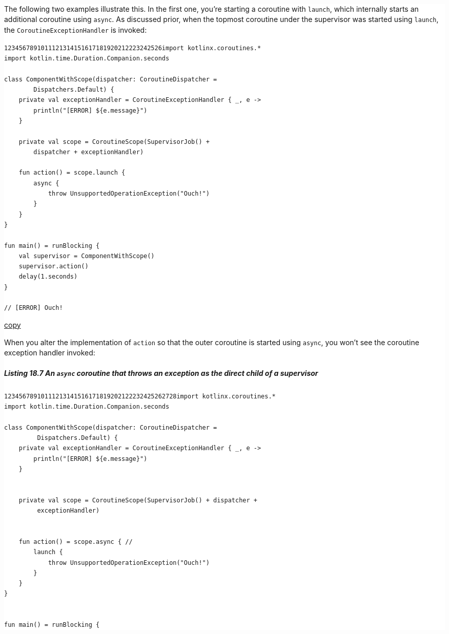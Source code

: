 
The following two examples illustrate this. In the first one, you’re starting a coroutine with `launch`, which internally starts an additional coroutine using `async`. As discussed prior, when the topmost coroutine under the supervisor was started using `launch`, the `CoroutineExceptionHandler` is invoked:

```
1234567891011121314151617181920212223242526import kotlinx.coroutines.*
import kotlin.time.Duration.Companion.seconds

class ComponentWithScope(dispatcher: CoroutineDispatcher =
        Dispatchers.Default) {
    private val exceptionHandler = CoroutineExceptionHandler { _, e ->
        println("[ERROR] ${e.message}")
    }

    private val scope = CoroutineScope(SupervisorJob() +
        dispatcher + exceptionHandler)

    fun action() = scope.launch {
        async {
            throw UnsupportedOperationException("Ouch!")
        }
    }
}

fun main() = runBlocking {
    val supervisor = ComponentWithScope()
    supervisor.action()
    delay(1.seconds)
}

// [ERROR] Ouch!
```

[copy](javascript:void(0))

When you alter the implementation of `action` so that the outer coroutine is started using `async`, you won’t see the coroutine exception handler invoked:

##### Listing 18.7 An `async` coroutine that throws an exception as the direct child of a supervisor

```
12345678910111213141516171819202122232425262728import kotlinx.coroutines.*
import kotlin.time.Duration.Companion.seconds

class ComponentWithScope(dispatcher: CoroutineDispatcher =
         Dispatchers.Default) {
    private val exceptionHandler = CoroutineExceptionHandler { _, e ->
        println("[ERROR] ${e.message}")
    }


    private val scope = CoroutineScope(SupervisorJob() + dispatcher +
         exceptionHandler)


    fun action() = scope.async { // 
        launch {
            throw UnsupportedOperationException("Ouch!")
        }
    }
}


fun main() = runBlocking {
```